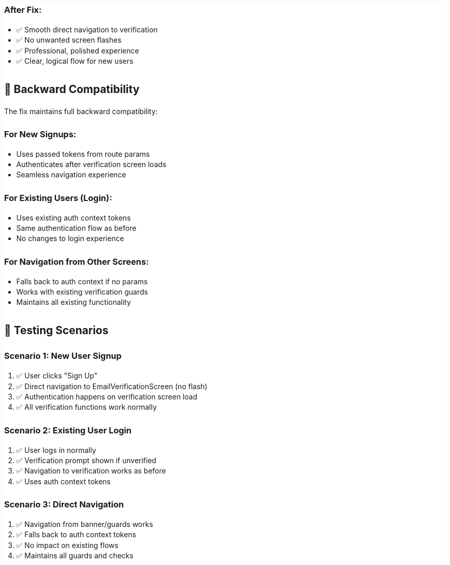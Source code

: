 ### **After Fix:**

- ✅ Smooth direct navigation to verification
- ✅ No unwanted screen flashes
- ✅ Professional, polished experience
- ✅ Clear, logical flow for new users

## 🔧 **Backward Compatibility**

The fix maintains full backward compatibility:

### **For New Signups:**

- Uses passed tokens from route params
- Authenticates after verification screen loads
- Seamless navigation experience

### **For Existing Users (Login):**

- Uses existing auth context tokens
- Same authentication flow as before
- No changes to login experience

### **For Navigation from Other Screens:**

- Falls back to auth context if no params
- Works with existing verification guards
- Maintains all existing functionality

## 🧪 **Testing Scenarios**

### **Scenario 1: New User Signup**

1. ✅ User clicks "Sign Up"
2. ✅ Direct navigation to EmailVerificationScreen (no flash)
3. ✅ Authentication happens on verification screen load
4. ✅ All verification functions work normally

### **Scenario 2: Existing User Login**

1. ✅ User logs in normally
2. ✅ Verification prompt shown if unverified
3. ✅ Navigation to verification works as before
4. ✅ Uses auth context tokens

### **Scenario 3: Direct Navigation**

1. ✅ Navigation from banner/guards works
2. ✅ Falls back to auth context tokens
3. ✅ No impact on existing flows
4. ✅ Maintains all guards and checks
